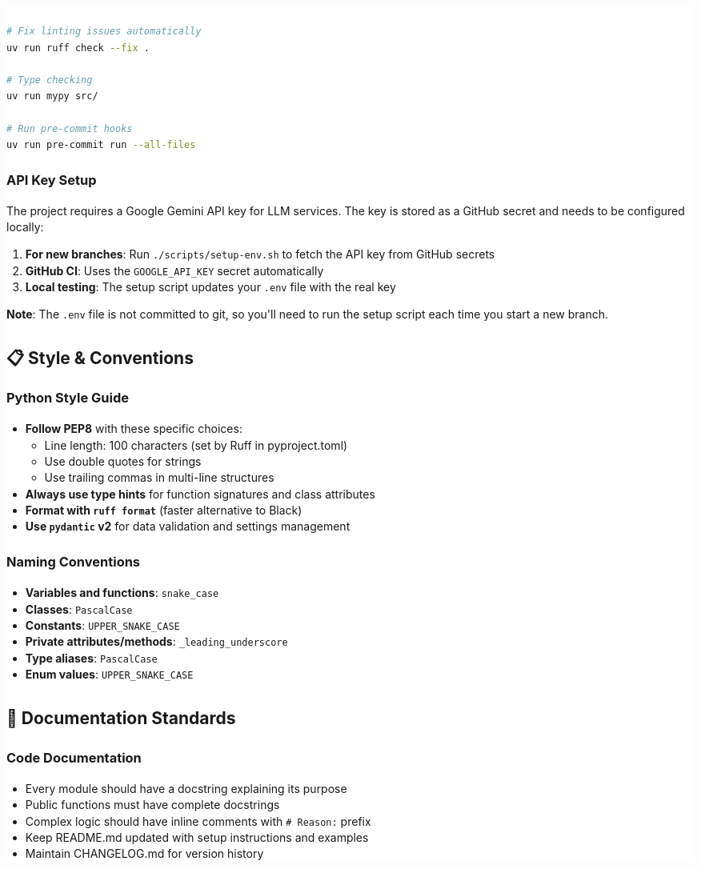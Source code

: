 ```bash

# Fix linting issues automatically
uv run ruff check --fix .

# Type checking
uv run mypy src/

# Run pre-commit hooks
uv run pre-commit run --all-files
```

### API Key Setup

The project requires a Google Gemini API key for LLM services. The key is stored as a GitHub secret and needs to be configured locally:

1. **For new branches**: Run `./scripts/setup-env.sh` to fetch the API key from GitHub secrets
2. **GitHub CI**: Uses the `GOOGLE_API_KEY` secret automatically
3. **Local testing**: The setup script updates your `.env` file with the real key

**Note**: The `.env` file is not committed to git, so you'll need to run the setup script each time you start a new branch.

## 📋 Style & Conventions

### Python Style Guide

- **Follow PEP8** with these specific choices:
  - Line length: 100 characters (set by Ruff in pyproject.toml)
  - Use double quotes for strings
  - Use trailing commas in multi-line structures
- **Always use type hints** for function signatures and class attributes
- **Format with `ruff format`** (faster alternative to Black)
- **Use `pydantic` v2** for data validation and settings management

### Naming Conventions

- **Variables and functions**: `snake_case`
- **Classes**: `PascalCase`
- **Constants**: `UPPER_SNAKE_CASE`
- **Private attributes/methods**: `_leading_underscore`
- **Type aliases**: `PascalCase`
- **Enum values**: `UPPER_SNAKE_CASE`

## 📝 Documentation Standards

### Code Documentation

- Every module should have a docstring explaining its purpose
- Public functions must have complete docstrings
- Complex logic should have inline comments with `# Reason:` prefix
- Keep README.md updated with setup instructions and examples
- Maintain CHANGELOG.md for version history
